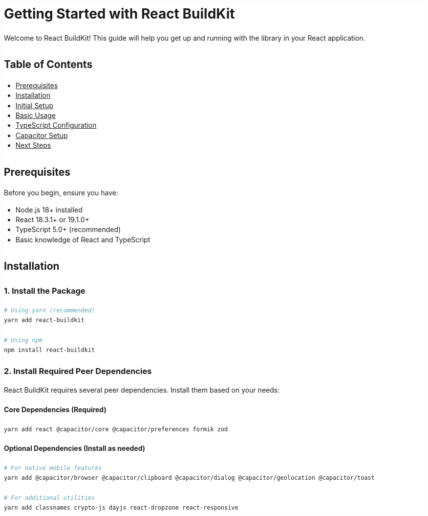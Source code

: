 # Getting Started with React BuildKit

Welcome to React BuildKit! This guide will help you get up and running with the library in your React application.

## Table of Contents

- [Prerequisites](#prerequisites)
- [Installation](#installation)
- [Initial Setup](#initial-setup)
- [Basic Usage](#basic-usage)
- [TypeScript Configuration](#typescript-configuration)
- [Capacitor Setup](#capacitor-setup)
- [Next Steps](#next-steps)

## Prerequisites

Before you begin, ensure you have:

- Node.js 18+ installed
- React 18.3.1+ or 19.1.0+
- TypeScript 5.0+ (recommended)
- Basic knowledge of React and TypeScript

## Installation

### 1. Install the Package

```bash
# Using yarn (recommended)
yarn add react-buildkit

# Using npm
npm install react-buildkit
```

### 2. Install Required Peer Dependencies

React BuildKit requires several peer dependencies. Install them based on your needs:

#### Core Dependencies (Required)

```bash
yarn add react @capacitor/core @capacitor/preferences formik zod
```

#### Optional Dependencies (Install as needed)

```bash
# For native mobile features
yarn add @capacitor/browser @capacitor/clipboard @capacitor/dialog @capacitor/geolocation @capacitor/toast

# For additional utilities
yarn add classnames crypto-js dayjs react-dropzone react-responsive
```
